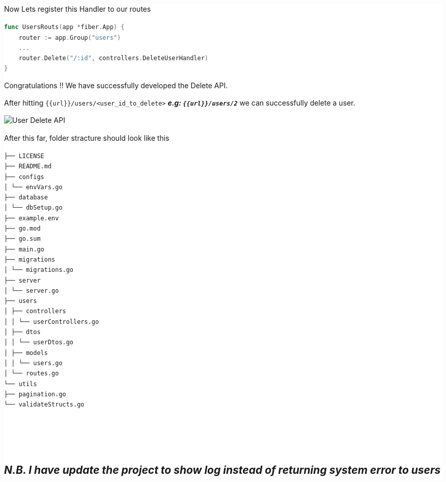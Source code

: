 Now Lets register this Handler to our routes

```go
func UsersRouts(app *fiber.App) {
	router := app.Group("users")
	...
	router.Delete("/:id", controllers.DeleteUserHandler)
}
```

Congratulations !!
We have successfully developed the Delete API.

After hitting `{{url}}/users/<user_id_to_delete>` **_e.g: `{{url}}/users/2`_** we can successfully delete a user.

![User Delete API](https://user-images.githubusercontent.com/34704464/235302936-70d17000-860f-44ef-8755-54c9465ab8dd.png)

After this far, folder stracture should look like this

```
├── LICENSE
├── README.md
├── configs
│ └── envVars.go
├── database
│ └── dbSetup.go
├── example.env
├── go.mod
├── go.sum
├── main.go
├── migrations
│ └── migrations.go
├── server
│ └── server.go
├── users
│ ├── controllers
│ │ └── userControllers.go
│ ├── dtos
│ │ └── userDtos.go
│ ├── models
│ │ └── users.go
│ └── routes.go
└── utils
├── pagination.go
└── validateStructs.go
```

<br>
<br>
<br>

## *N.B. I have update the project to show log instead of returning system error to users*
